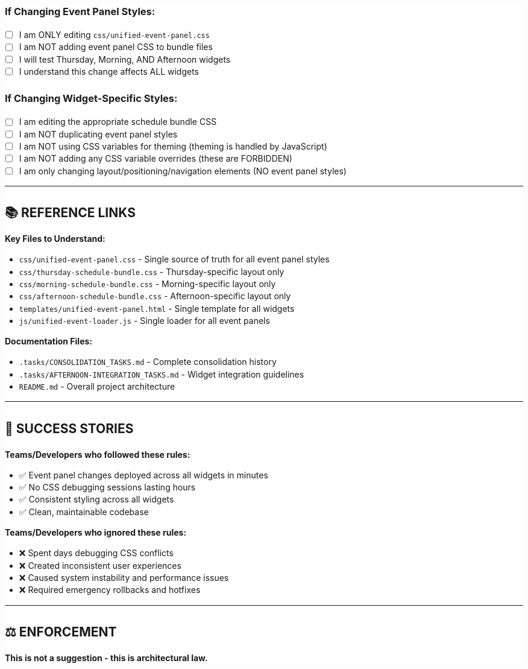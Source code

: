 ### If Changing Event Panel Styles:
- [ ] I am ONLY editing `css/unified-event-panel.css`
- [ ] I am NOT adding event panel CSS to bundle files
- [ ] I will test Thursday, Morning, AND Afternoon widgets
- [ ] I understand this change affects ALL widgets

### If Changing Widget-Specific Styles:
- [ ] I am editing the appropriate schedule bundle CSS
- [ ] I am NOT duplicating event panel styles
- [ ] I am NOT using CSS variables for theming (theming is handled by JavaScript)
- [ ] I am NOT adding any CSS variable overrides (these are FORBIDDEN)
- [ ] I am only changing layout/positioning/navigation elements (NO event panel styles)

---

## 📚 REFERENCE LINKS

**Key Files to Understand:**
- `css/unified-event-panel.css` - Single source of truth for all event panel styles
- `css/thursday-schedule-bundle.css` - Thursday-specific layout only
- `css/morning-schedule-bundle.css` - Morning-specific layout only  
- `css/afternoon-schedule-bundle.css` - Afternoon-specific layout only
- `templates/unified-event-panel.html` - Single template for all widgets
- `js/unified-event-loader.js` - Single loader for all event panels

**Documentation Files:**
- `.tasks/CONSOLIDATION_TASKS.md` - Complete consolidation history
- `.tasks/AFTERNOON-INTEGRATION_TASKS.md` - Widget integration guidelines
- `README.md` - Overall project architecture

---

## 🎉 SUCCESS STORIES

**Teams/Developers who followed these rules:**
- ✅ Event panel changes deployed across all widgets in minutes
- ✅ No CSS debugging sessions lasting hours
- ✅ Consistent styling across all widgets
- ✅ Clean, maintainable codebase

**Teams/Developers who ignored these rules:**
- ❌ Spent days debugging CSS conflicts
- ❌ Created inconsistent user experiences
- ❌ Caused system instability and performance issues
- ❌ Required emergency rollbacks and hotfixes

---

## ⚖️ ENFORCEMENT

**This is not a suggestion - this is architectural law.**
